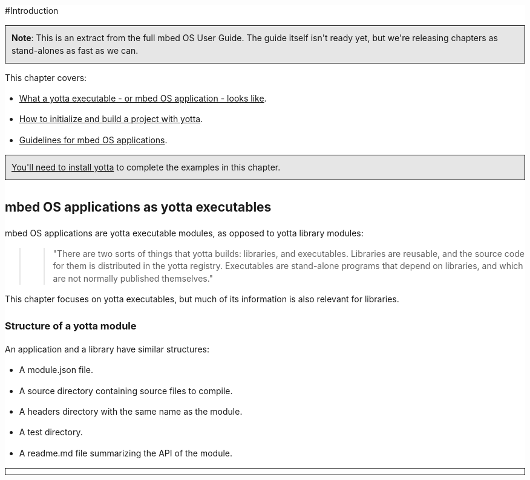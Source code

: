 #Introduction 

<span style="background-color:#E6E6E6;  border:1px solid #000;display:block; height:100%; padding:10px">**Note**: This is an extract from the full mbed OS User Guide. The guide itself isn't ready yet, but we're releasing chapters as stand-alones as fast as we can.</span>

This chapter covers:

* [What a yotta executable - or mbed OS application - looks like](#mbed-OS-applications-as-yotta-executables).

* [How to initialize and build a project with yotta](#how-to-build-an-application).

* [Guidelines for mbed OS applications](#writing-applications-for-mbed-os).


<span style="background-color:#E6E6E6;  border:1px solid #000;display:block; height:100%; padding:10px">[You'll need to install yotta](http://yottadocs.mbed.com/#installing) to complete the examples in this chapter.</span>


## mbed OS applications as yotta executables

mbed OS applications are yotta executable modules, as opposed to yotta library modules:

>> "There are two sorts of things that yotta builds: libraries, and executables. Libraries are reusable, and the source code for them is distributed in the yotta registry. Executables are stand-alone programs that depend on libraries, and which are not normally published themselves."

This chapter focuses on yotta executables, but much of its information is also relevant for libraries.

### Structure of a yotta module 

An application and a library have similar structures:

* A module.json file.

* A source directory containing source files to compile.

* A headers directory with the same name as the module.

* A test directory.

* A readme.md file summarizing the API of the module.


<span style="display:block; text-align:center; padding:5px; border:1px solid #000;">